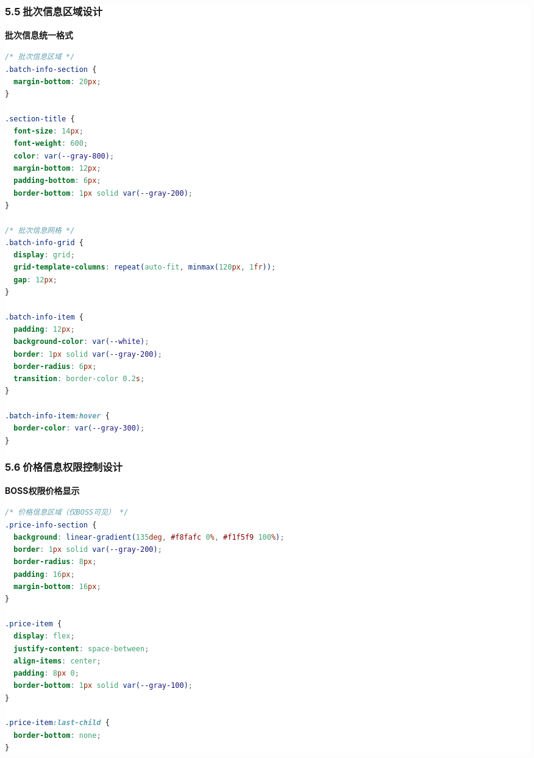 
### 5.5 批次信息区域设计

**批次信息统一格式**

```css
/* 批次信息区域 */
.batch-info-section {
  margin-bottom: 20px;
}

.section-title {
  font-size: 14px;
  font-weight: 600;
  color: var(--gray-800);
  margin-bottom: 12px;
  padding-bottom: 6px;
  border-bottom: 1px solid var(--gray-200);
}

/* 批次信息网格 */
.batch-info-grid {
  display: grid;
  grid-template-columns: repeat(auto-fit, minmax(120px, 1fr));
  gap: 12px;
}

.batch-info-item {
  padding: 12px;
  background-color: var(--white);
  border: 1px solid var(--gray-200);
  border-radius: 6px;
  transition: border-color 0.2s;
}

.batch-info-item:hover {
  border-color: var(--gray-300);
}
```

### 5.6 价格信息权限控制设计

**BOSS权限价格显示**

```css
/* 价格信息区域（仅BOSS可见） */
.price-info-section {
  background: linear-gradient(135deg, #f8fafc 0%, #f1f5f9 100%);
  border: 1px solid var(--gray-200);
  border-radius: 8px;
  padding: 16px;
  margin-bottom: 16px;
}

.price-item {
  display: flex;
  justify-content: space-between;
  align-items: center;
  padding: 8px 0;
  border-bottom: 1px solid var(--gray-100);
}

.price-item:last-child {
  border-bottom: none;
}
```